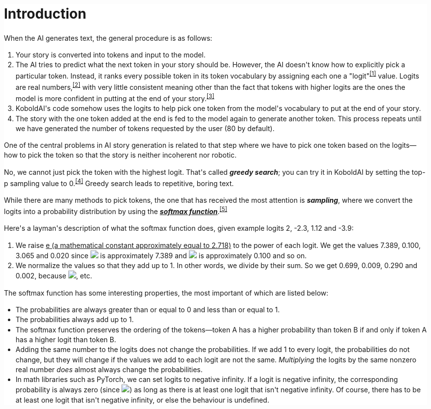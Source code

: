 # Introduction

When the AI generates text, the general procedure is as follows:

1. Your story is converted into tokens and input to the model.
1. The AI tries to predict what the next token in your story should be. However, the AI doesn't know how to explicitly pick a particular token. Instead, it ranks every possible token in its token vocabulary by assigning each one a "logit"<sup name="_logit">[[1]](#logit)</sup> value. Logits are real numbers,<sup name="_logit-real">[[2]](#logit-real)</sup> with very little consistent meaning other than the fact that tokens with higher logits are the ones the model is more confident in putting at the end of your story.<sup name="_logit-consistency">[[3]](#logit-consistency)</sup>
1. KoboldAI's code somehow uses the logits to help pick one token from the model's vocabulary to put at the end of your story.
1. The story with the one token added at the end is fed to the model again to generate another token. This process repeats until we have generated the number of tokens requested by the user (80 by default).

One of the central problems in AI story generation is related to that step where we have to pick one token based on the logits&mdash;how to pick the token so that the story is neither incoherent nor robotic.

No, we cannot just pick the token with the highest logit. That's called ***greedy search***; you can try it in KoboldAI by setting the top-p sampling value to 0.<sup name="_greedy-search-methods">[[4]](#greedy-search-methods)</sup> Greedy search leads to repetitive, boring text.

While there are many methods to pick tokens, the one that has received the most attention is ***sampling***, where we convert the logits into a probability distribution by using the ***[softmax function](https://en.wikipedia.org/wiki/Softmax_function)***.<sup name="_softmax">[[5]](#softmax)</sup>

Here's a layman's description of what the softmax function does, given example logits 2, -2.3, 1.12 and -3.9:

1. We raise [e (a mathematical constant approximately equal to 2.718)](https://en.wikipedia.org/wiki/E_(mathematical_constant)) to the power of each logit. We get the values 7.389, 0.100, 3.065 and 0.020 since ![](https://math.vercel.app/?color=gray&from=e^2) is approximately 7.389 and ![](https://math.vercel.app/?color=gray&from=e^{-2.3}) is approximately 0.100 and so on.
1. We normalize the values so that they add up to 1. In other words, we divide by their sum. So we get 0.699, 0.009, 0.290 and 0.002, because ![](https://math.vercel.app/?color=gray&from=\frac{7.389}{7.389%2B0.100%2B3.065%2B0.020}\approx0.699), etc.

The softmax function has some interesting properties, the most important of which are listed below:
* The probabilities are always greater than or equal to 0 and less than or equal to 1.
* The probabilities always add up to 1.
* The softmax function preserves the ordering of the tokens&mdash;token A has a higher probability than token B if and only if token A has a higher logit than token B.
* Adding the same number to the logits does not change the probabilities. If we add 1 to every logit, the probabilities do not change, but they will change if the values we add to each logit are not the same. *Multiplying* the logits by the same nonzero real number *does* almost always change the probabilities.
* In math libraries such as PyTorch, we can set logits to negative infinity. If a logit is negative infinity, the corresponding probability is always zero (since ![](https://math.vercel.app/?color=gray&from=\displaystyle\lim_{x\to-\infty}e^x=0)) as long as there is at least one logit that isn't negative infinity. Of course, there has to be at least one logit that isn't negative infinity, or else the behaviour is undefined.
